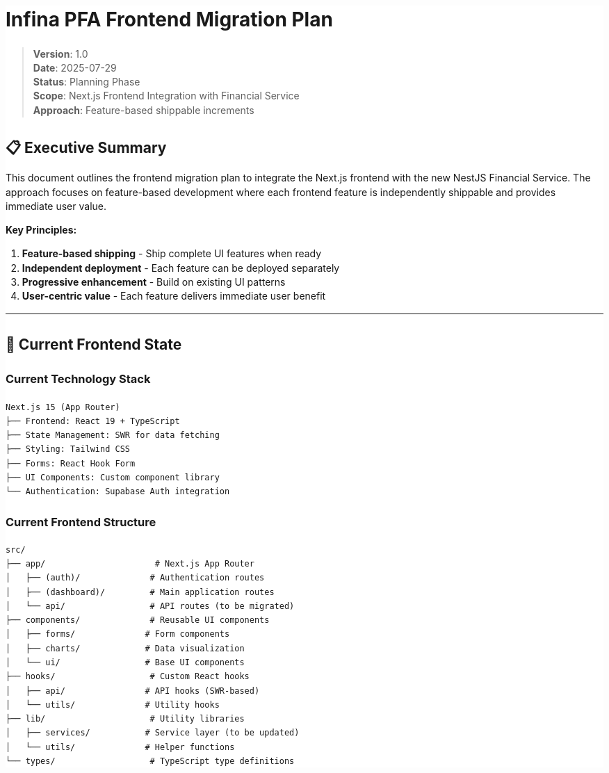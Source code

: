 # Infina PFA Frontend Migration Plan

> **Version**: 1.0  
> **Date**: 2025-07-29  
> **Status**: Planning Phase  
> **Scope**: Next.js Frontend Integration with Financial Service  
> **Approach**: Feature-based shippable increments

## 📋 Executive Summary

This document outlines the frontend migration plan to integrate the Next.js frontend with the new NestJS Financial Service. The approach focuses on feature-based development where each frontend feature is independently shippable and provides immediate user value.

**Key Principles:**
1. **Feature-based shipping** - Ship complete UI features when ready
2. **Independent deployment** - Each feature can be deployed separately
3. **Progressive enhancement** - Build on existing UI patterns
4. **User-centric value** - Each feature delivers immediate user benefit

---

## 🎯 Current Frontend State

### **Current Technology Stack**

```
Next.js 15 (App Router)
├── Frontend: React 19 + TypeScript
├── State Management: SWR for data fetching
├── Styling: Tailwind CSS
├── Forms: React Hook Form
├── UI Components: Custom component library
└── Authentication: Supabase Auth integration
```

### **Current Frontend Structure**

```
src/
├── app/                      # Next.js App Router
│   ├── (auth)/              # Authentication routes
│   ├── (dashboard)/         # Main application routes
│   └── api/                 # API routes (to be migrated)
├── components/              # Reusable UI components
│   ├── forms/              # Form components
│   ├── charts/             # Data visualization
│   └── ui/                 # Base UI components
├── hooks/                   # Custom React hooks
│   ├── api/                # API hooks (SWR-based)
│   └── utils/              # Utility hooks
├── lib/                     # Utility libraries
│   ├── services/           # Service layer (to be updated)
│   └── utils/              # Helper functions
└── types/                   # TypeScript type definitions
```
